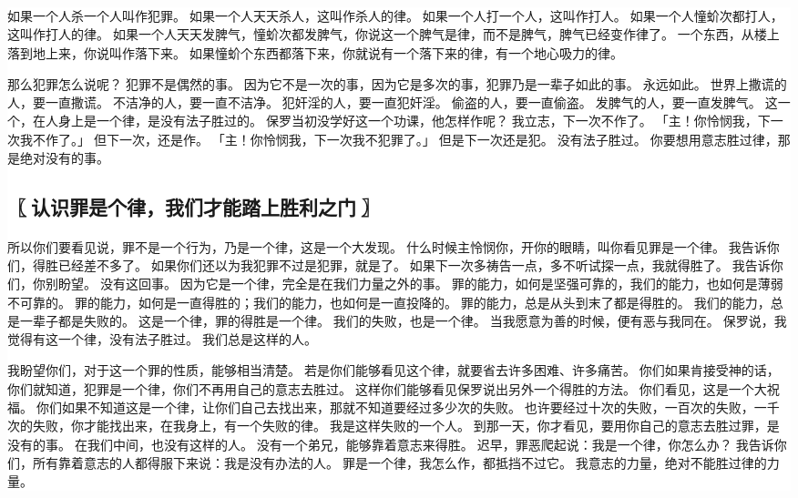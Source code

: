 如果一个人杀一个人叫作犯罪。
如果一个人天天杀人，这叫作杀人的律。
如果一个人打一个人，这叫作打人。
如果一个人憧蚧次都打人，这叫作打人的律。
如果一个人天天发脾气，憧蚧次都发脾气，你说这一个脾气是律，而不是脾气，脾气已经变作律了。
一个东西，从楼上落到地上来，你说叫作落下来。
如果憧蚧个东西都落下来，你就说有一个落下来的律，有一个地心吸力的律。

那么犯罪怎么说呢？
犯罪不是偶然的事。
因为它不是一次的事，因为它是多次的事，犯罪乃是一辈子如此的事。
永远如此。
世界上撒谎的人，要一直撒谎。
不洁净的人，要一直不洁净。
犯奸淫的人，要一直犯奸淫。
偷盗的人，要一直偷盗。
发脾气的人，要一直发脾气。
这一个，在人身上是一个律，是没有法子胜过的。
保罗当初没学好这一个功课，他怎样作呢？
我立志，下一次不作了。
「主！你怜悯我，下一次我不作了。」
但下一次，还是作。
「主！你怜悯我，下一次我不犯罪了。」
但是下一次还是犯。
没有法子胜过。
你要想用意志胜过律，那是绝对没有的事。

## 〖 认识罪是个律，我们才能踏上胜利之门 〗

所以你们要看见说，罪不是一个行为，乃是一个律，这是一个大发现。
什么时候主怜悯你，开你的眼睛，叫你看见罪是一个律。
我告诉你们，得胜已经差不多了。
如果你们还以为我犯罪不过是犯罪，就是了。
如果下一次多祷告一点，多不听试探一点，我就得胜了。
我告诉你们，你别盼望。
没有这回事。
因为它是一个律，完全是在我们力量之外的事。
罪的能力，如何是坚强可靠的，我们的能力，也如何是薄弱不可靠的。
罪的能力，如何是一直得胜的；我们的能力，也如何是一直投降的。
罪的能力，总是从头到末了都是得胜的。
我们的能力，总是一辈子都是失败的。
这是一个律，罪的得胜是一个律。
我们的失败，也是一个律。
当我愿意为善的时候，便有恶与我同在。
保罗说，我觉得有这一个律，没有法子胜过。
我们总是这样的人。

我盼望你们，对于这一个罪的性质，能够相当清楚。
若是你们能够看见这个律，就要省去许多困难、许多痛苦。
你们如果肯接受神的话，你们就知道，犯罪是一个律，你们不再用自己的意志去胜过。
这样你们能够看见保罗说出另外一个得胜的方法。
你们看见，这是一个大祝福。
你们如果不知道这是一个律，让你们自己去找出来，那就不知道要经过多少次的失败。
也许要经过十次的失败，一百次的失败，一千次的失败，你才能找出来，在我身上，有一个失败的律。
我是这样失败的一个人。
到那一天，你才看见，要用你自己的意志去胜过罪，是没有的事。
在我们中间，也没有这样的人。
没有一个弟兄，能够靠着意志来得胜。
迟早，罪恶爬起说：我是一个律，你怎么办？
我告诉你们，所有靠着意志的人都得服下来说：我是没有办法的人。
罪是一个律，我怎么作，都抵挡不过它。
我意志的力量，绝对不能胜过律的力量。
